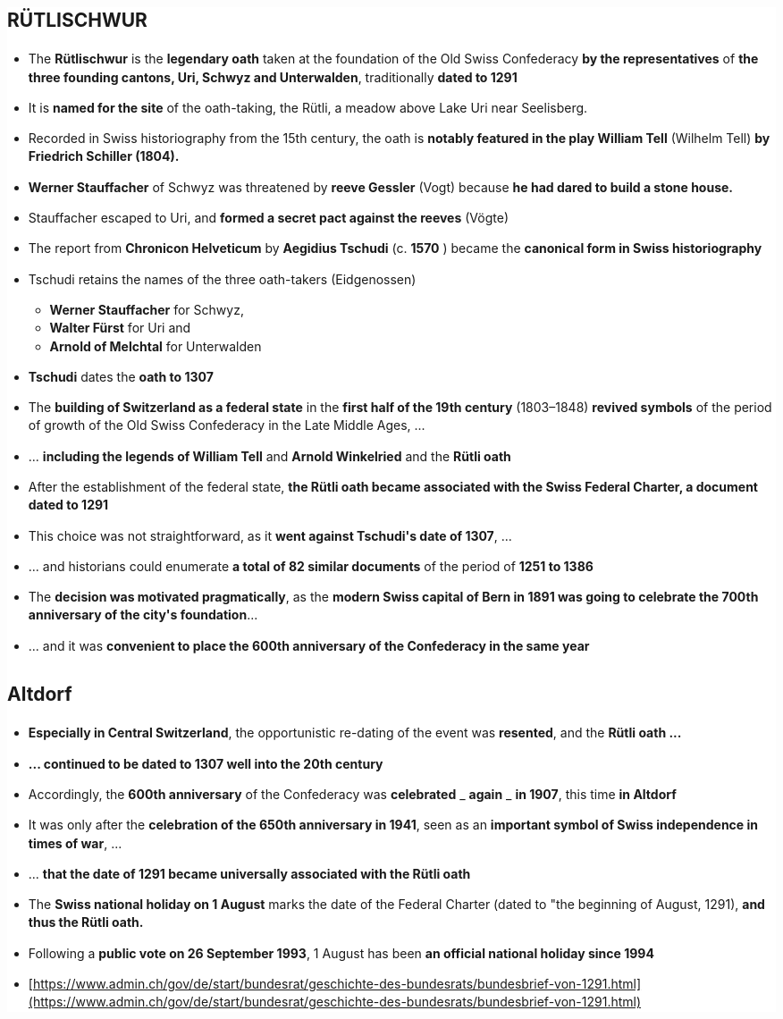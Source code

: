 ## RÜTLISCHWUR

- The **Rütlischwur** is the **legendary oath** taken at the foundation of the Old Swiss Confederacy **by the representatives** of **the three founding cantons, Uri, Schwyz and Unterwalden**, traditionally **dated to 1291**
- It is **named for the site** of the oath-taking, the Rütli, a meadow above Lake Uri near Seelisberg.
- Recorded in Swiss historiography from the 15th century, the oath is **notably featured in the play William Tell** (Wilhelm Tell) **by Friedrich Schiller (1804).**

- **Werner Stauffacher** of Schwyz was threatened by **reeve Gessler** (Vogt) because **he had dared to build a stone house.**
- Stauffacher escaped to Uri, and **formed a secret pact against the reeves** (Vögte)

- The report from **Chronicon Helveticum** by **Aegidius Tschudi** (c. **1570** ) became the **canonical form in Swiss historiography**
- Tschudi retains the names of the three oath-takers (Eidgenossen)
  - **Werner Stauffacher** for Schwyz,
  - **Walter Fürst** for Uri and
  - **Arnold of Melchtal** for Unterwalden
- **Tschudi** dates the **oath to 1307**

- The **building of Switzerland as a federal state** in the **first half of the 19th century** (1803–1848) **revived symbols** of the period of growth of the Old Swiss Confederacy in the Late Middle Ages, ...
- ... **including the legends of William Tell** and **Arnold Winkelried** and the **Rütli oath**
- After the establishment of the federal state, **the Rütli oath became associated with the Swiss Federal Charter, a document dated to 1291**
- This choice was not straightforward, as it **went against Tschudi's date of 1307**, ...
- ... and historians could enumerate **a total of 82 similar documents** of the period of **1251 to 1386**

- The **decision was motivated pragmatically**, as the **modern Swiss capital of Bern in 1891 was going to celebrate the 700th anniversary of the city's foundation**...
- ... and it was **convenient to place the 600th anniversary of the Confederacy in the same year**

## Altdorf

- **Especially in Central Switzerland**, the opportunistic re-dating of the event was **resented**, and the **Rütli oath ...**
- **... continued to be dated to 1307 well into the 20th century**
- Accordingly, the **600th anniversary** of the Confederacy was **celebrated** _ **again** _ **in 1907**, this time **in Altdorf**
- It was only after the **celebration of the 650th anniversary in 1941**, seen as an **important symbol of Swiss independence in times of war**, ...
- ... **that the date of 1291 became universally associated with the Rütli oath**
- The **Swiss national holiday on 1 August** marks the date of the Federal Charter (dated to "the beginning of August, 1291), **and thus the Rütli oath.**
- Following a **public vote on 26 September 1993**, 1 August has been **an official national holiday since 1994**

- [https://www.admin.ch/gov/de/start/bundesrat/geschichte-des-bundesrats/bundesbrief-von-1291.html](https://www.admin.ch/gov/de/start/bundesrat/geschichte-des-bundesrats/bundesbrief-von-1291.html)
